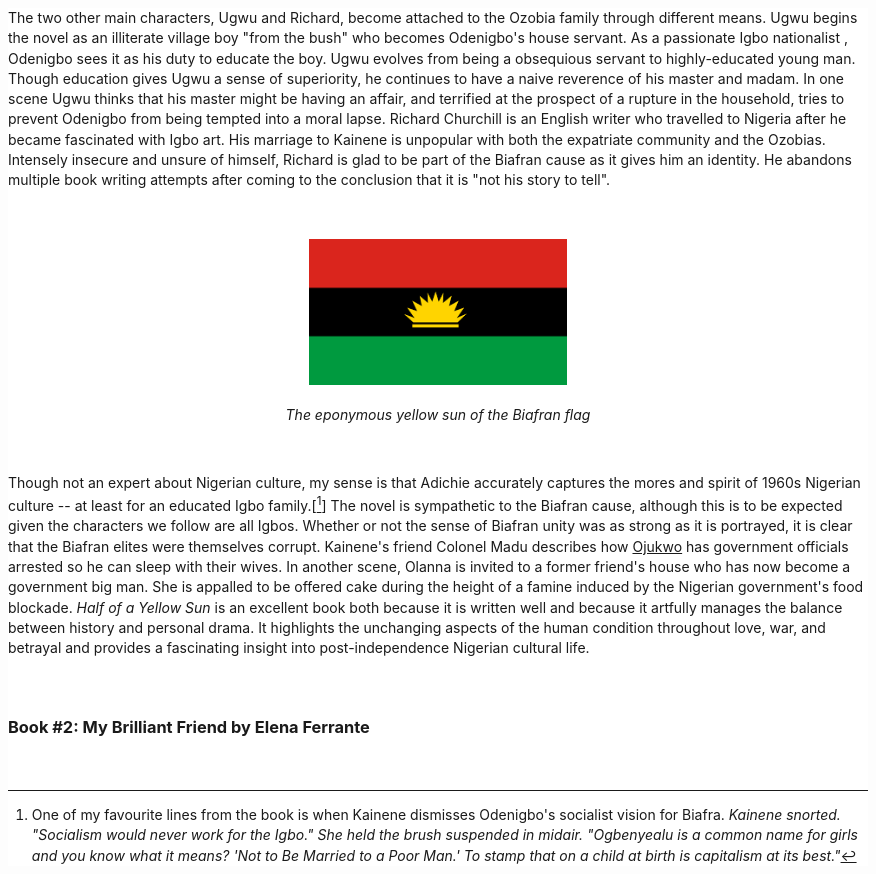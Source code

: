 The two other main characters, Ugwu and Richard, become attached to the Ozobia family through different means. Ugwu begins the novel as an illiterate village boy "from the bush" who becomes Odenigbo's house servant. As a passionate Igbo nationalist , Odenigbo sees it as his duty to educate the boy. Ugwu evolves from being a obsequious servant to highly-educated young man. Though education gives Ugwu a sense of superiority, he continues to have a naive reverence of his master and madam. In one scene Ugwu thinks that his master might be having an affair, and terrified at the prospect of a rupture in the household, tries to prevent Odenigbo from being tempted into a moral lapse. Richard Churchill is an English writer who travelled to Nigeria after he became fascinated with Igbo art. His marriage to Kainene is unpopular with both the expatriate community and the Ozobias. Intensely insecure and unsure of himself, Richard is glad to be part of the Biafran cause as it gives him an identity. He abandons multiple book writing attempts after coming to the conclusion that it is "not his story to tell". 

<br>
<p align="center"><img src="/figures/biafraflag.png" width="30%"></p>
<p align="center"><i>The eponymous yellow sun of the Biafran flag</i></p>
<br>

Though not an expert about Nigerian culture, my sense is that Adichie accurately captures the mores and spirit of 1960s Nigerian culture -- at least for an educated Igbo family.[[^1]] The novel is sympathetic to the Biafran cause, although this is to be expected given the characters we follow are all Igbos. Whether or not the sense of Biafran unity was as strong as it is portrayed, it is clear that the Biafran elites were themselves corrupt. Kainene's friend Colonel Madu describes how [Ojukwo](https://en.wikipedia.org/wiki/C._Odumegwu_Ojukwu) has government officials arrested so he can sleep with their wives. In another scene, Olanna is invited to a former friend's house who has now become a government big man. She is appalled to be offered cake during the height of a famine induced by the Nigerian government's food blockade. *Half of a Yellow Sun* is an excellent book both because it is written well and because it artfully manages the balance between history and personal drama. It highlights the unchanging aspects of the human condition throughout love, war, and betrayal and provides a fascinating insight into post-independence Nigerian cultural life. 

<br>

### Book #2: My Brilliant Friend by Elena Ferrante

<br>

[^1]: One of my favourite lines from the book is when Kainene dismisses Odenigbo's socialist vision for Biafra. *Kainene snorted. "Socialism would never work for the Igbo." She held the brush suspended in midair. "Ogbenyealu is a common name for girls and you know what it means? 'Not to Be Married to a Poor Man.' To stamp that on a child at birth is capitalism at its best."* 
[^2]: In the same way that *Half of a Yellow Sun* clearly captured the sociological essence of Nigeria in the 1960s.  